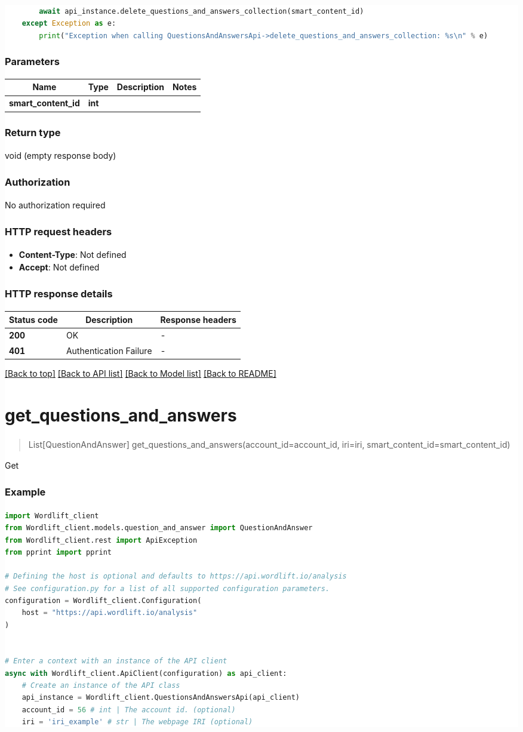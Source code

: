 ```python
        await api_instance.delete_questions_and_answers_collection(smart_content_id)
    except Exception as e:
        print("Exception when calling QuestionsAndAnswersApi->delete_questions_and_answers_collection: %s\n" % e)
```



### Parameters


Name | Type | Description  | Notes
------------- | ------------- | ------------- | -------------
 **smart_content_id** | **int**|  | 

### Return type

void (empty response body)

### Authorization

No authorization required

### HTTP request headers

 - **Content-Type**: Not defined
 - **Accept**: Not defined

### HTTP response details

| Status code | Description | Response headers |
|-------------|-------------|------------------|
**200** | OK |  -  |
**401** | Authentication Failure |  -  |

[[Back to top]](#) [[Back to API list]](../README.md#documentation-for-api-endpoints) [[Back to Model list]](../README.md#documentation-for-models) [[Back to README]](../README.md)

# **get_questions_and_answers**
> List[QuestionAndAnswer] get_questions_and_answers(account_id=account_id, iri=iri, smart_content_id=smart_content_id)

Get

### Example


```python
import Wordlift_client
from Wordlift_client.models.question_and_answer import QuestionAndAnswer
from Wordlift_client.rest import ApiException
from pprint import pprint

# Defining the host is optional and defaults to https://api.wordlift.io/analysis
# See configuration.py for a list of all supported configuration parameters.
configuration = Wordlift_client.Configuration(
    host = "https://api.wordlift.io/analysis"
)


# Enter a context with an instance of the API client
async with Wordlift_client.ApiClient(configuration) as api_client:
    # Create an instance of the API class
    api_instance = Wordlift_client.QuestionsAndAnswersApi(api_client)
    account_id = 56 # int | The account id. (optional)
    iri = 'iri_example' # str | The webpage IRI (optional)
```